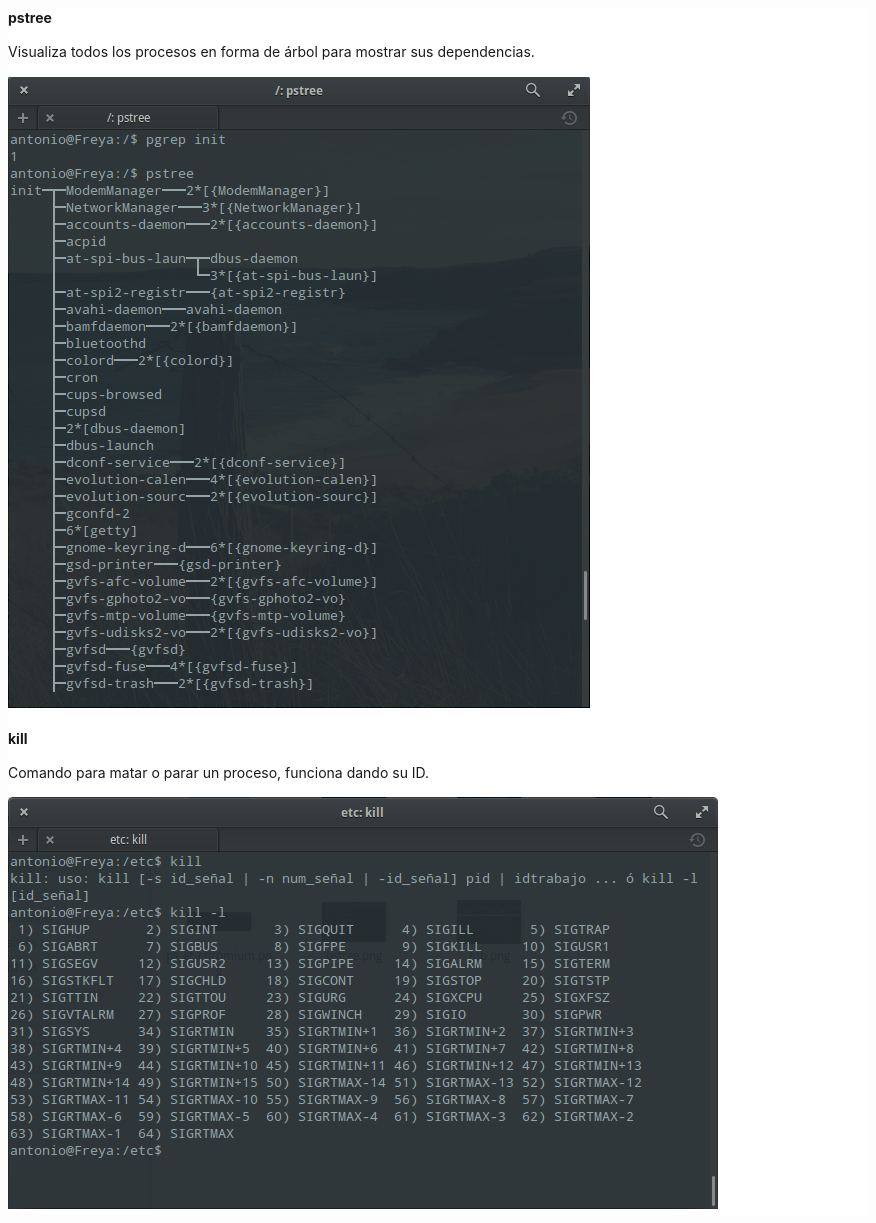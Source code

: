 **pstree**

Visualiza todos los procesos en forma de árbol para mostrar sus dependencias.

![imagen](images/pgrep_pstree.png)

**kill**

Comando para matar o parar un proceso, funciona dando su ID.

![imagen](images/kill_kill_l.png)
